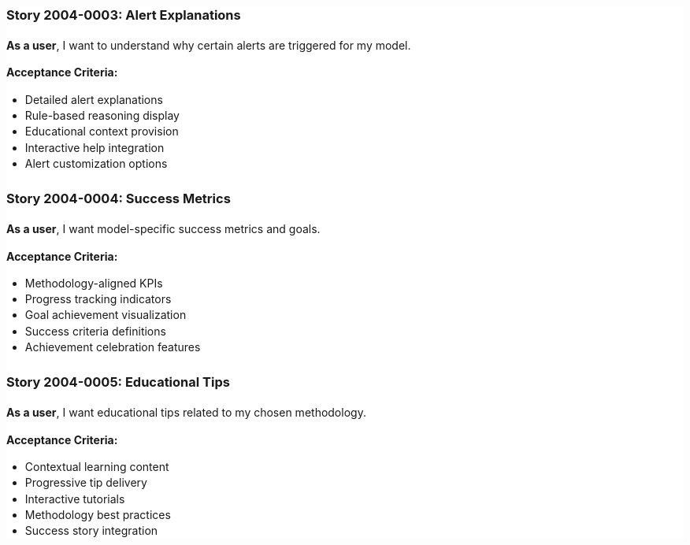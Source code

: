 ### Story 2004-0003: Alert Explanations
**As a user**, I want to understand why certain alerts are triggered for my model.

**Acceptance Criteria:**
- Detailed alert explanations
- Rule-based reasoning display
- Educational context provision
- Interactive help integration
- Alert customization options

### Story 2004-0004: Success Metrics
**As a user**, I want model-specific success metrics and goals.

**Acceptance Criteria:**
- Methodology-aligned KPIs
- Progress tracking indicators
- Goal achievement visualization
- Success criteria definitions
- Achievement celebration features

### Story 2004-0005: Educational Tips
**As a user**, I want educational tips related to my chosen methodology.

**Acceptance Criteria:**
- Contextual learning content
- Progressive tip delivery
- Interactive tutorials
- Methodology best practices
- Success story integration